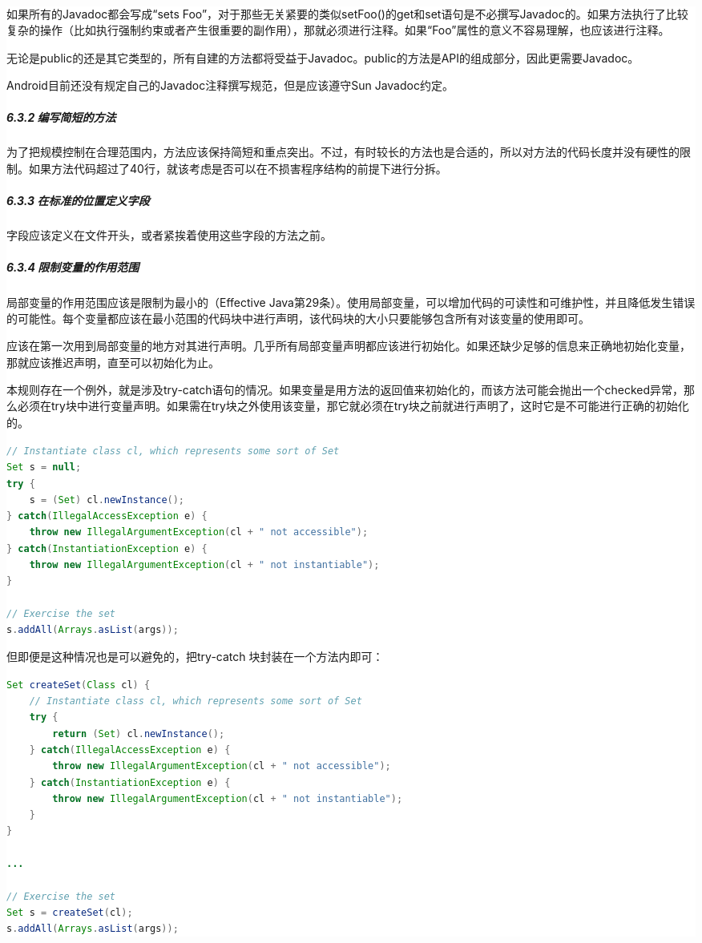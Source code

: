 如果所有的Javadoc都会写成“sets Foo”，对于那些无关紧要的类似setFoo()的get和set语句是不必撰写Javadoc的。如果方法执行了比较复杂的操作（比如执行强制约束或者产生很重要的副作用），那就必须进行注释。如果“Foo”属性的意义不容易理解，也应该进行注释。

无论是public的还是其它类型的，所有自建的方法都将受益于Javadoc。public的方法是API的组成部分，因此更需要Javadoc。

Android目前还没有规定自己的Javadoc注释撰写规范，但是应该遵守Sun Javadoc约定。

##### 6.3.2 编写简短的方法

为了把规模控制在合理范围内，方法应该保持简短和重点突出。不过，有时较长的方法也是合适的，所以对方法的代码长度并没有硬性的限制。如果方法代码超过了40行，就该考虑是否可以在不损害程序结构的前提下进行分拆。

##### 6.3.3 在标准的位置定义字段
字段应该定义在文件开头，或者紧挨着使用这些字段的方法之前。

##### 6.3.4 限制变量的作用范围

局部变量的作用范围应该是限制为最小的（Effective Java第29条）。使用局部变量，可以增加代码的可读性和可维护性，并且降低发生错误的可能性。每个变量都应该在最小范围的代码块中进行声明，该代码块的大小只要能够包含所有对该变量的使用即可。

应该在第一次用到局部变量的地方对其进行声明。几乎所有局部变量声明都应该进行初始化。如果还缺少足够的信息来正确地初始化变量，那就应该推迟声明，直至可以初始化为止。

本规则存在一个例外，就是涉及try-catch语句的情况。如果变量是用方法的返回值来初始化的，而该方法可能会抛出一个checked异常，那么必须在try块中进行变量声明。如果需在try块之外使用该变量，那它就必须在try块之前就进行声明了，这时它是不可能进行正确的初始化的。

```java
// Instantiate class cl, which represents some sort of Set
Set s = null;
try {
    s = (Set) cl.newInstance();
} catch(IllegalAccessException e) {
    throw new IllegalArgumentException(cl + " not accessible");
} catch(InstantiationException e) {
    throw new IllegalArgumentException(cl + " not instantiable");
}

// Exercise the set
s.addAll(Arrays.asList(args));
```

但即便是这种情况也是可以避免的，把try-catch 块封装在一个方法内即可：

```java
Set createSet(Class cl) {
    // Instantiate class cl, which represents some sort of Set
    try {
        return (Set) cl.newInstance();
    } catch(IllegalAccessException e) {
        throw new IllegalArgumentException(cl + " not accessible");
    } catch(InstantiationException e) {
        throw new IllegalArgumentException(cl + " not instantiable");
    }
}

...

// Exercise the set
Set s = createSet(cl);
s.addAll(Arrays.asList(args));
```
